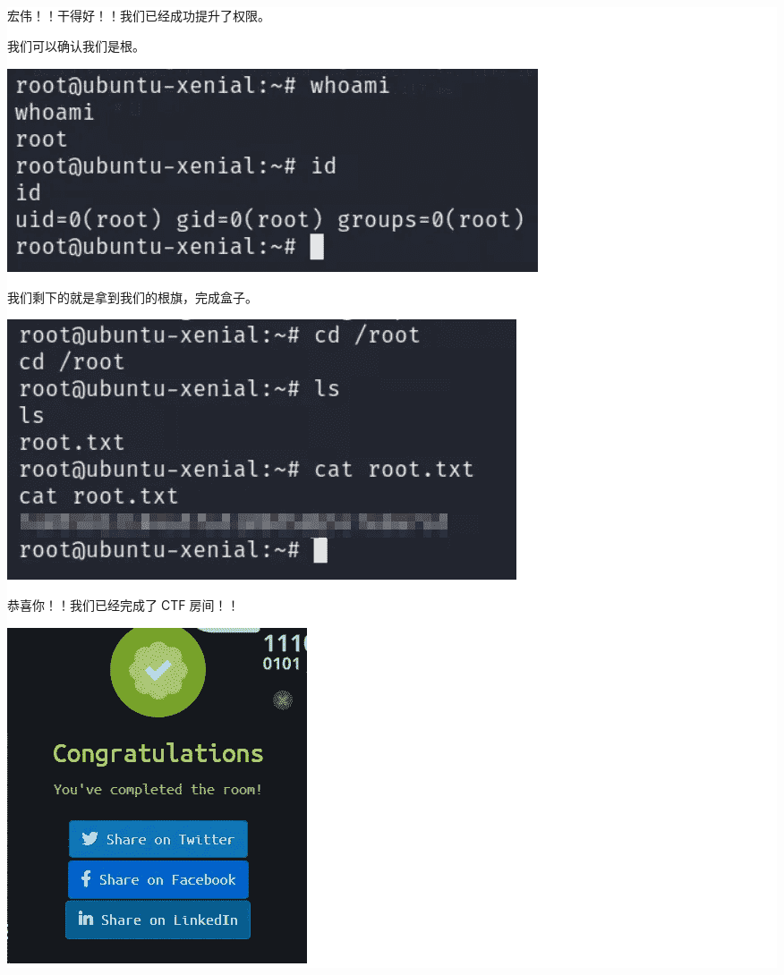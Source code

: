 宏伟！！干得好！！我们已经成功提升了权限。

我们可以确认我们是根。

![](img/be92cccc068744d4523e616424964e7c.png)

我们剩下的就是拿到我们的根旗，完成盒子。

![](img/966f96e0da86b28d38710835753af700.png)

恭喜你！！我们已经完成了 CTF 房间！！

![](img/f4504fdd412cf59dde1886e93c3310e8.png)
